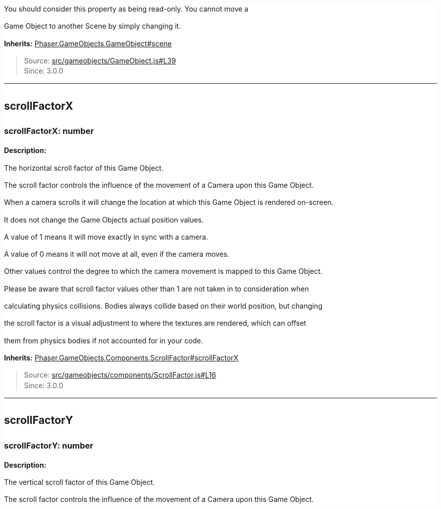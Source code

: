 You should consider this property as being read-only. You cannot move a

Game Object to another Scene by simply changing it.

**Inherits:** [Phaser.GameObjects.GameObject#scene](gameobjects-gameobject.md)

> Source: [src/gameobjects/GameObject.js#L39](https://github.com/phaserjs/phaser/blob/v3.87.0/src/gameobjects/GameObject.js#L39)  
> Since: 3.0.0

---

## scrollFactorX

### scrollFactorX: number

**Description:**

The horizontal scroll factor of this Game Object.

The scroll factor controls the influence of the movement of a Camera upon this Game Object.

When a camera scrolls it will change the location at which this Game Object is rendered on-screen.

It does not change the Game Objects actual position values.

A value of 1 means it will move exactly in sync with a camera.

A value of 0 means it will not move at all, even if the camera moves.

Other values control the degree to which the camera movement is mapped to this Game Object.

Please be aware that scroll factor values other than 1 are not taken in to consideration when

calculating physics collisions. Bodies always collide based on their world position, but changing

the scroll factor is a visual adjustment to where the textures are rendered, which can offset

them from physics bodies if not accounted for in your code.

**Inherits:** [Phaser.GameObjects.Components.ScrollFactor#scrollFactorX](../namespace/gameobjects-components-scrollfactor.md)

> Source: [src/gameobjects/components/ScrollFactor.js#L16](https://github.com/phaserjs/phaser/blob/v3.87.0/src/gameobjects/components/ScrollFactor.js#L16)  
> Since: 3.0.0

---

## scrollFactorY

### scrollFactorY: number

**Description:**

The vertical scroll factor of this Game Object.

The scroll factor controls the influence of the movement of a Camera upon this Game Object.
